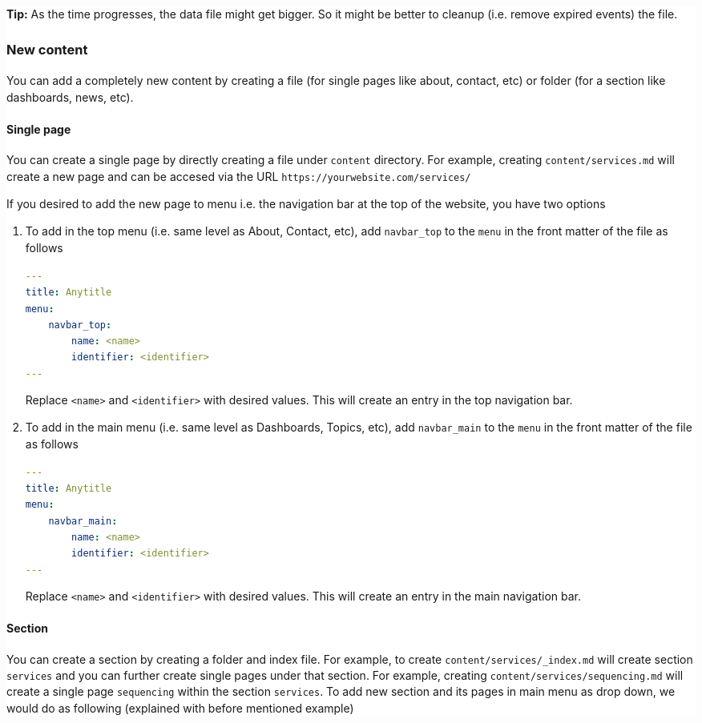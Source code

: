 **Tip:** As the time progresses, the data file might get bigger. So it might be better to cleanup (i.e. remove expired events) the file.

### New content

You can add a completely new content by creating a file (for single pages like about, contact, etc) or folder (for a section like dashboards, news, etc).

#### Single page

You can create a single page by directly creating a file under `content` directory. For example, creating `content/services.md` will create a new page and can be accesed via the URL `https://yourwebsite.com/services/`

If you desired to add the new page to menu i.e. the navigation bar at the top of the website, you have two options

1) To add in the top menu (i.e. same level as About, Contact, etc), add `navbar_top` to the `menu` in the front matter of the file as follows

    ```yaml
    ---
    title: Anytitle
    menu:
        navbar_top:
            name: <name>
            identifier: <identifier>
    ---
    ```

    Replace `<name>` and `<identifier>` with desired values. This will create an entry in the top navigation bar.

2) To add in the main menu (i.e. same level as Dashboards, Topics, etc), add `navbar_main` to the `menu` in the front matter of the file as follows

    ```yaml
    ---
    title: Anytitle
    menu:
        navbar_main:
            name: <name>
            identifier: <identifier>
    ---
    ```

    Replace `<name>` and `<identifier>` with desired values. This will create an entry in the main navigation bar.

#### Section

You can create a section by creating a folder and index file. For example, to create `content/services/_index.md` will create section `services` and you can further create single pages under that section. For example, creating `content/services/sequencing.md` will create a single page `sequencing` within the section `services`. To add new section and its pages in main menu as drop down, we would do as following (explained with before mentioned example)
